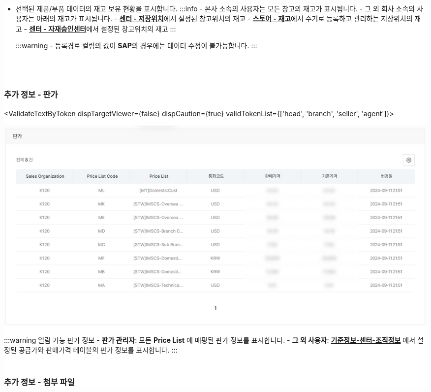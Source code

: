 - 선택된 제품/부품 데이터의 재고 보유 현황을 표시합니다.
    :::info
        - 본사 소속의 사용자는 모든 창고의 재고가 표시됩니다.
        - 그 외 회사 소속의 사용자는 아래의 재고가 표시됩니다.
            - [**센터 - 저장위치**](./04-centers.md)에서 설정된 창고위치의 재고
            - [**스토어 - 재고**](../tutorial-04-store/stock-manage.md)에서 수기로 등록하고 관리하는 저장위치의 재고
            - [**센터 - 자재승인센터**](./04-centers.md)에서 설정된 창고위치의 재고 
    :::
    
    :::warning
        - 등록경로 컬럼의 값이 **SAP**의 경우에는 데이터 수정이 불가능합니다.
    :::

</ValidateTextByToken>
<br/>
<br/>


### 추가 정보 - 판가

<ValidateTextByToken dispTargetViewer={false} dispCaution={true} validTokenList={['head', 'branch', 'seller', 'agent']}>

![010](./img/010.png)

:::warning 열람 가능 판가 정보
    - **판가 관리자**: 모든 **Price List** 에 매핑된 판가 정보를 표시합니다. 
    - **그 외 사용자**: [**기준정보-센터-조직정보**](#) 에서 설정된 공급가와 판매가격 테이블의 판가 정보를 표시합니다.
:::
<br/>
<br/>

### 추가 정보 - 첨부 파일

